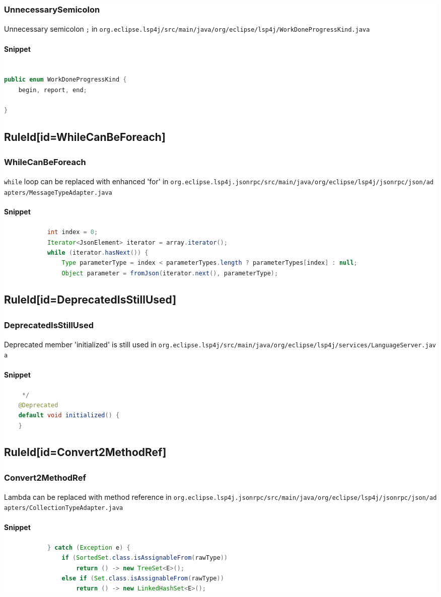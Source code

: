 ### UnnecessarySemicolon
Unnecessary semicolon `;`
in `org.eclipse.lsp4j/src/main/java/org/eclipse/lsp4j/WorkDoneProgressKind.java`
#### Snippet
```java

public enum WorkDoneProgressKind {
	begin, report, end;

}
```

## RuleId[id=WhileCanBeForeach]
### WhileCanBeForeach
`while` loop can be replaced with enhanced 'for'
in `org.eclipse.lsp4j.jsonrpc/src/main/java/org/eclipse/lsp4j/jsonrpc/json/adapters/MessageTypeAdapter.java`
#### Snippet
```java
			int index = 0;
			Iterator<JsonElement> iterator = array.iterator();
			while (iterator.hasNext()) {
				Type parameterType = index < parameterTypes.length ? parameterTypes[index] : null;  
				Object parameter = fromJson(iterator.next(), parameterType);
```

## RuleId[id=DeprecatedIsStillUsed]
### DeprecatedIsStillUsed
Deprecated member 'initialized' is still used
in `org.eclipse.lsp4j/src/main/java/org/eclipse/lsp4j/services/LanguageServer.java`
#### Snippet
```java
	 */
	@Deprecated
	default void initialized() {
	}

```

## RuleId[id=Convert2MethodRef]
### Convert2MethodRef
Lambda can be replaced with method reference
in `org.eclipse.lsp4j.jsonrpc/src/main/java/org/eclipse/lsp4j/jsonrpc/json/adapters/CollectionTypeAdapter.java`
#### Snippet
```java
			} catch (Exception e) {
				if (SortedSet.class.isAssignableFrom(rawType))
					return () -> new TreeSet<E>();
				else if (Set.class.isAssignableFrom(rawType))
					return () -> new LinkedHashSet<E>();
```
